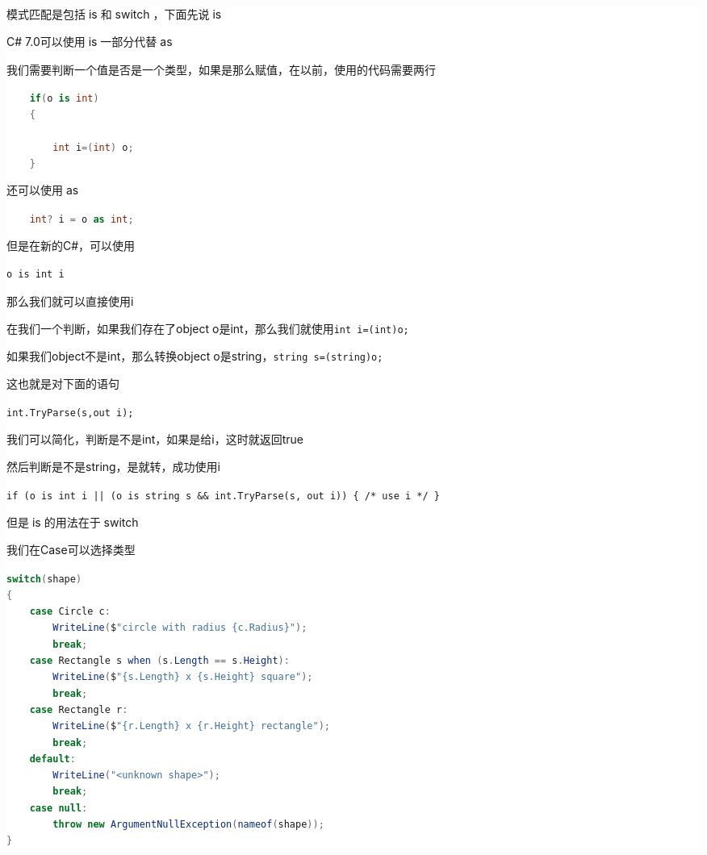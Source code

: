 模式匹配是包括 is 和 switch ，下面先说 is

C# 7.0可以使用 is 一部分代替 as

我们需要判断一个值是否是一个类型，如果是那么赋值，在以前，使用的代码需要两行


```csharp
    if(o is int)
    {

        int i=(int) o;
    }
```

还可以使用 as


```csharp
    int? i = o as int;
```

但是在新的C#，可以使用

`o is int i`

那么我们就可以直接使用i

在我们一个判断，如果我们存在了object o是int，那么我们就使用`int i=(int)o;`

如果我们object不是int，那么转换object o是string，`string s=(string)o;`

这也就是对下面的语句

`int.TryParse(s,out i);`

我们可以简化，判断是不是int，如果是给i，这时就返回true

然后判断是不是string，是就转，成功使用i

`if (o is int i || (o is string s && int.TryParse(s, out i)) { /* use i */ }`

但是 is 的用法在于 switch 

我们在Case可以选择类型

```csharp
switch(shape) 
{
    case Circle c:
        WriteLine($"circle with radius {c.Radius}");
        break;
    case Rectangle s when (s.Length == s.Height):
        WriteLine($"{s.Length} x {s.Height} square");
        break;
    case Rectangle r:
        WriteLine($"{r.Length} x {r.Height} rectangle");
        break;
    default:
        WriteLine("<unknown shape>");
        break;
    case null:
        throw new ArgumentNullException(nameof(shape));
}
```
